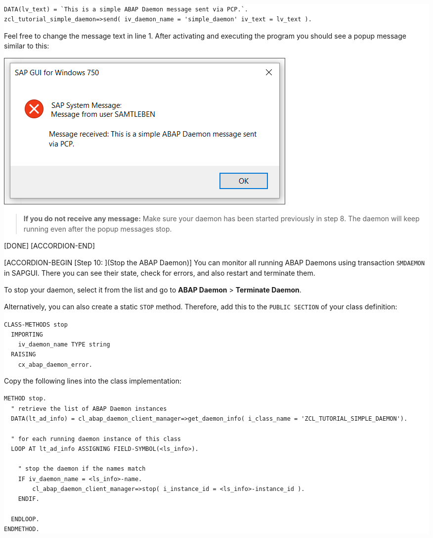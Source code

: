 ```abap
DATA(lv_text) = `This is a simple ABAP Daemon message sent via PCP.`.
zcl_tutorial_simple_daemon=>send( iv_daemon_name = 'simple_daemon' iv_text = lv_text ).
```

Feel free to change the message text in line 1. After activating and executing the program you should see a popup message similar to this:

![Popup message from an ABAP Daemon via ON_MESSAGE](popup-message.png)

> **If you do not receive any message:** Make sure your daemon has been started previously in step 8. The daemon will keep running even after the popup messages stop.

[DONE]
[ACCORDION-END]

[ACCORDION-BEGIN [Step 10: ](Stop the ABAP Daemon)]
You can monitor all running ABAP Daemons using transaction `SMDAEMON` in SAPGUI. There you can see their state, check for errors, and also restart and terminate them.

To stop your daemon, select it from the list and go to **ABAP Daemon** > **Terminate Daemon**.

Alternatively, you can also create a static `STOP` method. Therefore, add this to the `PUBLIC SECTION` of your class definition:

```ABAP
CLASS-METHODS stop
  IMPORTING
    iv_daemon_name TYPE string
  RAISING
    cx_abap_daemon_error.
```

Copy the following lines into the class implementation:

```ABAP
METHOD stop.
  " retrieve the list of ABAP Daemon instances
  DATA(lt_ad_info) = cl_abap_daemon_client_manager=>get_daemon_info( i_class_name = 'ZCL_TUTORIAL_SIMPLE_DAEMON').

  " for each running daemon instance of this class
  LOOP AT lt_ad_info ASSIGNING FIELD-SYMBOL(<ls_info>).

    " stop the daemon if the names match
    IF iv_daemon_name = <ls_info>-name.
        cl_abap_daemon_client_manager=>stop( i_instance_id = <ls_info>-instance_id ).
    ENDIF.

  ENDLOOP.
ENDMETHOD.
```
